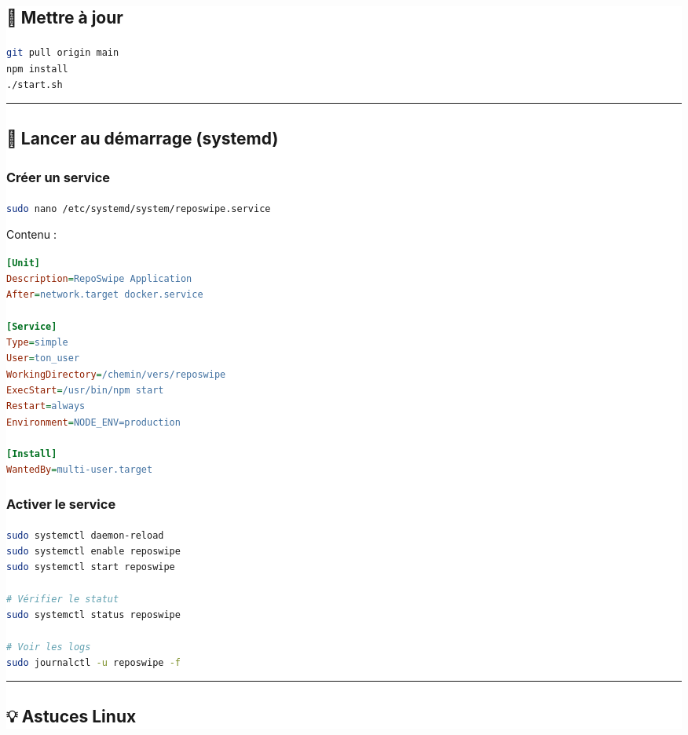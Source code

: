 
## 🔄 Mettre à jour

```bash
git pull origin main
npm install
./start.sh
```

---

## 🚀 Lancer au démarrage (systemd)

### Créer un service
```bash
sudo nano /etc/systemd/system/reposwipe.service
```

Contenu :
```ini
[Unit]
Description=RepoSwipe Application
After=network.target docker.service

[Service]
Type=simple
User=ton_user
WorkingDirectory=/chemin/vers/reposwipe
ExecStart=/usr/bin/npm start
Restart=always
Environment=NODE_ENV=production

[Install]
WantedBy=multi-user.target
```

### Activer le service
```bash
sudo systemctl daemon-reload
sudo systemctl enable reposwipe
sudo systemctl start reposwipe

# Vérifier le statut
sudo systemctl status reposwipe

# Voir les logs
sudo journalctl -u reposwipe -f
```

---

## 💡 Astuces Linux
